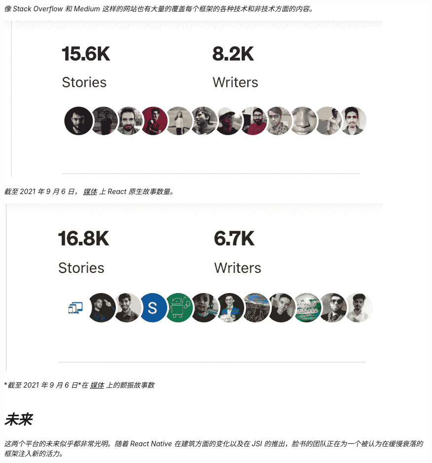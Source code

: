 *像 Stack Overflow 和 Medium 这样的网站也有大量的覆盖每个框架的各种技术和非技术方面的内容。*

*![](img/0e3a05b43105f93afcf3594d7972cdea.png)*

**截至 2021 年 9 月 6 日，* [*媒体*](https://medium.com/tag/react-native) *上 React 原生故事数量。**

*![](img/644a2791b322f10c3602362456cd45ce.png)*

**截至 2021 年 9 月 6 日*在 [*媒体*](https://medium.com/tag/flutter) *上的颤振故事数**

# *未来*

*这两个平台的未来似乎都非常光明。随着 React Native 在建筑方面的变化以及在 JSI 的推出，脸书的团队正在为一个被认为在缓慢衰落的框架注入新的活力。*
